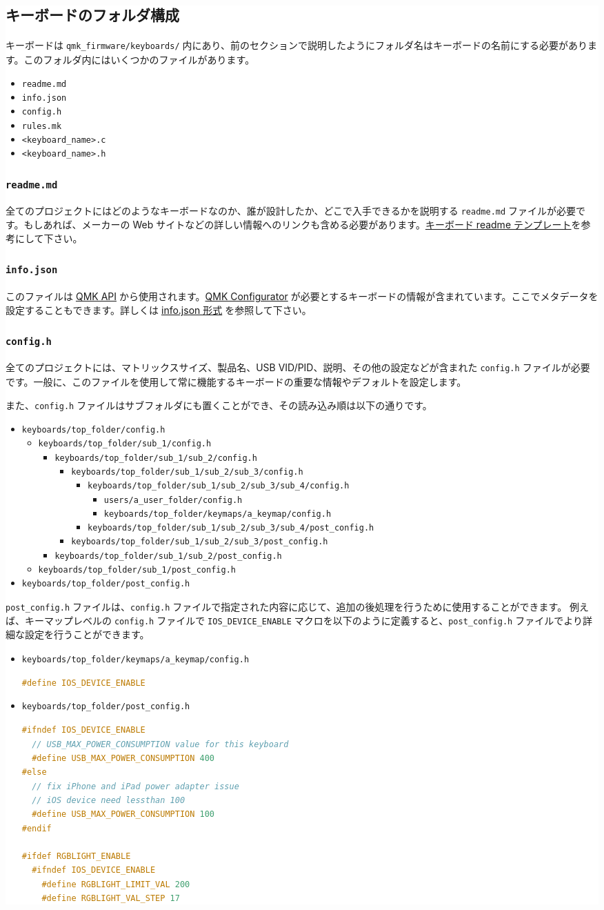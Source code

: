 ## キーボードのフォルダ構成

キーボードは `qmk_firmware/keyboards/` 内にあり、前のセクションで説明したようにフォルダ名はキーボードの名前にする必要があります。このフォルダ内にはいくつかのファイルがあります。

* `readme.md`
* `info.json`
* `config.h`
* `rules.mk`
* `<keyboard_name>.c`
* `<keyboard_name>.h`

### `readme.md`

全てのプロジェクトにはどのようなキーボードなのか、誰が設計したか、どこで入手できるかを説明する `readme.md` ファイルが必要です。もしあれば、メーカーの Web サイトなどの詳しい情報へのリンクも含める必要があります。[キーボード readme テンプレート](documentation_templates.md#keyboard-readmemd-template)を参考にして下さい。

### `info.json`

このファイルは [QMK API](https://github.com/qmk/qmk_api) から使用されます。[QMK Configurator](https://config.qmk.fm/) が必要とするキーボードの情報が含まれています。ここでメタデータを設定することもできます。詳しくは [info.json 形式](reference_info_json.md) を参照して下さい。

### `config.h`

全てのプロジェクトには、マトリックスサイズ、製品名、USB VID/PID、説明、その他の設定などが含まれた `config.h` ファイルが必要です。一般に、このファイルを使用して常に機能するキーボードの重要な情報やデフォルトを設定します。

また、`config.h` ファイルはサブフォルダにも置くことができ、その読み込み順は以下の通りです。

* `keyboards/top_folder/config.h`
  * `keyboards/top_folder/sub_1/config.h`
    * `keyboards/top_folder/sub_1/sub_2/config.h`
      * `keyboards/top_folder/sub_1/sub_2/sub_3/config.h`
        * `keyboards/top_folder/sub_1/sub_2/sub_3/sub_4/config.h`
          * `users/a_user_folder/config.h`
          * `keyboards/top_folder/keymaps/a_keymap/config.h`
        * `keyboards/top_folder/sub_1/sub_2/sub_3/sub_4/post_config.h`
      * `keyboards/top_folder/sub_1/sub_2/sub_3/post_config.h`
    * `keyboards/top_folder/sub_1/sub_2/post_config.h`
  * `keyboards/top_folder/sub_1/post_config.h`
* `keyboards/top_folder/post_config.h`

`post_config.h` ファイルは、`config.h` ファイルで指定された内容に応じて、追加の後処理を行うために使用することができます。
例えば、キーマップレベルの `config.h` ファイルで `IOS_DEVICE_ENABLE` マクロを以下のように定義すると、`post_config.h` ファイルでより詳細な設定を行うことができます。

* `keyboards/top_folder/keymaps/a_keymap/config.h`
  ```c
  #define IOS_DEVICE_ENABLE
  ```
* `keyboards/top_folder/post_config.h`
  ```c
  #ifndef IOS_DEVICE_ENABLE
    // USB_MAX_POWER_CONSUMPTION value for this keyboard
    #define USB_MAX_POWER_CONSUMPTION 400
  #else
    // fix iPhone and iPad power adapter issue
    // iOS device need lessthan 100
    #define USB_MAX_POWER_CONSUMPTION 100
  #endif
  
  #ifdef RGBLIGHT_ENABLE
    #ifndef IOS_DEVICE_ENABLE
      #define RGBLIGHT_LIMIT_VAL 200
      #define RGBLIGHT_VAL_STEP 17
  ```